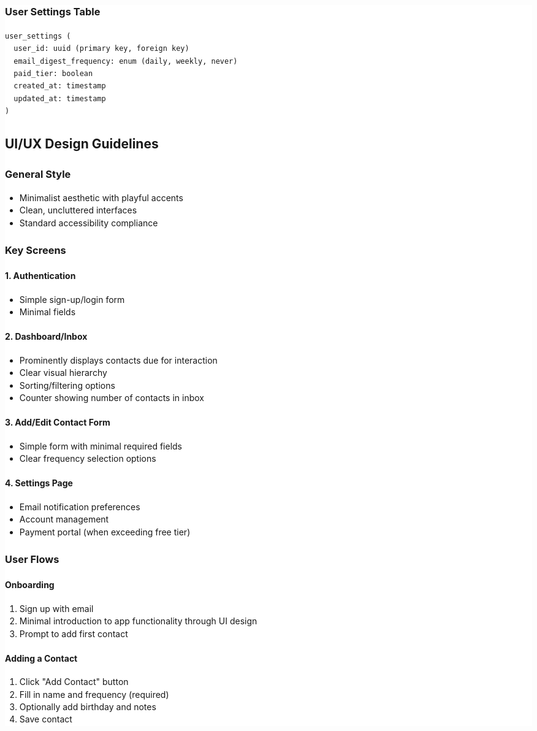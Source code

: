 ### User Settings Table
```
user_settings (
  user_id: uuid (primary key, foreign key)
  email_digest_frequency: enum (daily, weekly, never)
  paid_tier: boolean
  created_at: timestamp
  updated_at: timestamp
)
```

## UI/UX Design Guidelines

### General Style
- Minimalist aesthetic with playful accents
- Clean, uncluttered interfaces
- Standard accessibility compliance

### Key Screens

#### 1. Authentication
- Simple sign-up/login form
- Minimal fields

#### 2. Dashboard/Inbox
- Prominently displays contacts due for interaction
- Clear visual hierarchy
- Sorting/filtering options
- Counter showing number of contacts in inbox

#### 3. Add/Edit Contact Form
- Simple form with minimal required fields
- Clear frequency selection options

#### 4. Settings Page
- Email notification preferences
- Account management
- Payment portal (when exceeding free tier)

### User Flows

#### Onboarding
1. Sign up with email
2. Minimal introduction to app functionality through UI design
3. Prompt to add first contact

#### Adding a Contact
1. Click "Add Contact" button
2. Fill in name and frequency (required)
3. Optionally add birthday and notes
4. Save contact
